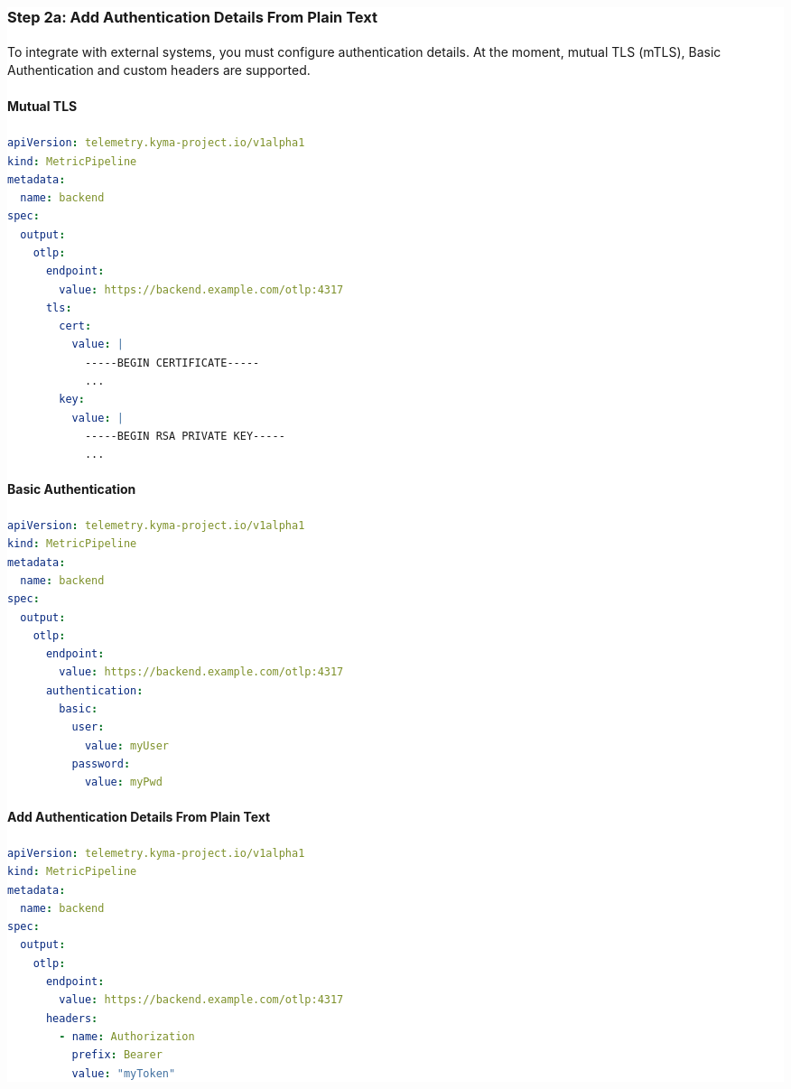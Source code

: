 

### Step 2a: Add Authentication Details From Plain Text

To integrate with external systems, you must configure authentication details. At the moment, mutual TLS (mTLS), Basic Authentication and custom headers are supported.


  
#### **Mutual TLS**

```yaml
apiVersion: telemetry.kyma-project.io/v1alpha1
kind: MetricPipeline
metadata:
  name: backend
spec:
  output:
    otlp:
      endpoint:
        value: https://backend.example.com/otlp:4317
      tls:
        cert:
          value: |
            -----BEGIN CERTIFICATE-----
            ...
        key:
          value: |
            -----BEGIN RSA PRIVATE KEY-----
            ...
```

#### **Basic Authentication**

```yaml
apiVersion: telemetry.kyma-project.io/v1alpha1
kind: MetricPipeline
metadata:
  name: backend
spec:
  output:
    otlp:
      endpoint:
        value: https://backend.example.com/otlp:4317
      authentication:
        basic:
          user:
            value: myUser
          password:
            value: myPwd
```

#### **Add Authentication Details From Plain Text**

```yaml
apiVersion: telemetry.kyma-project.io/v1alpha1
kind: MetricPipeline
metadata:
  name: backend
spec:
  output:
    otlp:
      endpoint:
        value: https://backend.example.com/otlp:4317
      headers:
        - name: Authorization
          prefix: Bearer
          value: "myToken"
```